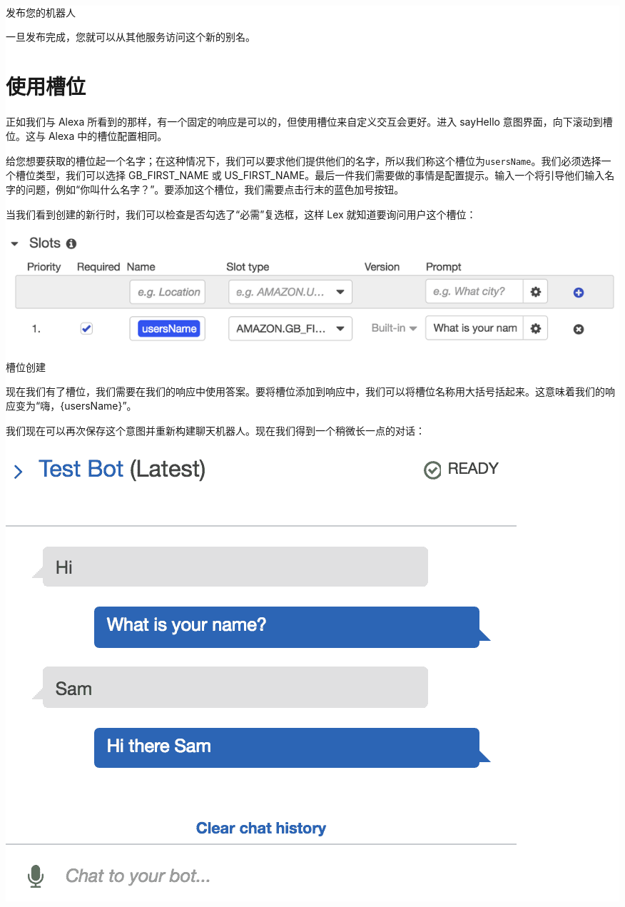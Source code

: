 发布您的机器人

一旦发布完成，您就可以从其他服务访问这个新的别名。

# 使用槽位

正如我们与 Alexa 所看到的那样，有一个固定的响应是可以的，但使用槽位来自定义交互会更好。进入 sayHello 意图界面，向下滚动到槽位。这与 Alexa 中的槽位配置相同。

给您想要获取的槽位起一个名字；在这种情况下，我们可以要求他们提供他们的名字，所以我们称这个槽位为`usersName`。我们必须选择一个槽位类型，我们可以选择 GB_FIRST_NAME 或 US_FIRST_NAME。最后一件我们需要做的事情是配置提示。输入一个将引导他们输入名字的问题，例如“你叫什么名字？”。要添加这个槽位，我们需要点击行末的蓝色加号按钮。

当我们看到创建的新行时，我们可以检查是否勾选了“必需”复选框，这样 Lex 就知道要询问用户这个槽位：

![图片](img/95db7d96-cdc5-45b4-a262-412b376f9707.png)

槽位创建

现在我们有了槽位，我们需要在我们的响应中使用答案。要将槽位添加到响应中，我们可以将槽位名称用大括号括起来。这意味着我们的响应变为“嗨，{usersName}”。

我们现在可以再次保存这个意图并重新构建聊天机器人。现在我们得到一个稍微长一点的对话：

![图片](img/506b7fe4-9381-4d3e-902f-bf162cf2ea24.png)
